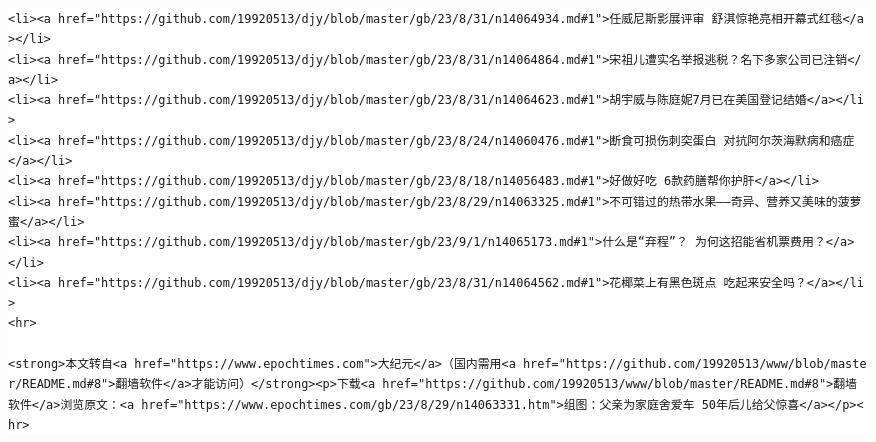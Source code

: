 ```
<li><a href="https://github.com/19920513/djy/blob/master/gb/23/8/31/n14064934.md#1">任威尼斯影展评审 舒淇惊艳亮相开幕式红毯</a></li>
<li><a href="https://github.com/19920513/djy/blob/master/gb/23/8/31/n14064864.md#1">宋祖儿遭实名举报逃税？名下多家公司已注销</a></li>
<li><a href="https://github.com/19920513/djy/blob/master/gb/23/8/31/n14064623.md#1">胡宇威与陈庭妮7月已在美国登记结婚</a></li>
<li><a href="https://github.com/19920513/djy/blob/master/gb/23/8/24/n14060476.md#1">断食可损伤刺突蛋白 对抗阿尔茨海默病和癌症</a></li>
<li><a href="https://github.com/19920513/djy/blob/master/gb/23/8/18/n14056483.md#1">好做好吃 6款药膳帮你护肝</a></li>
<li><a href="https://github.com/19920513/djy/blob/master/gb/23/8/29/n14063325.md#1">不可错过的热带水果——奇异、营养又美味的菠萝蜜</a></li>
<li><a href="https://github.com/19920513/djy/blob/master/gb/23/9/1/n14065173.md#1">什么是“弃程”？ 为何这招能省机票费用？</a></li>
<li><a href="https://github.com/19920513/djy/blob/master/gb/23/8/31/n14064562.md#1">花椰菜上有黑色斑点 吃起来安全吗？</a></li>
<hr>

<strong>本文转自<a href="https://www.epochtimes.com">大纪元</a>（国内需用<a href="https://github.com/19920513/www/blob/master/README.md#8">翻墙软件</a>才能访问）</strong><p>下载<a href="https://github.com/19920513/www/blob/master/README.md#8">翻墙软件</a>浏览原文：<a href="https://www.epochtimes.com/gb/23/8/29/n14063331.htm">组图：父亲为家庭舍爱车 50年后儿给父惊喜</a></p><hr>

```